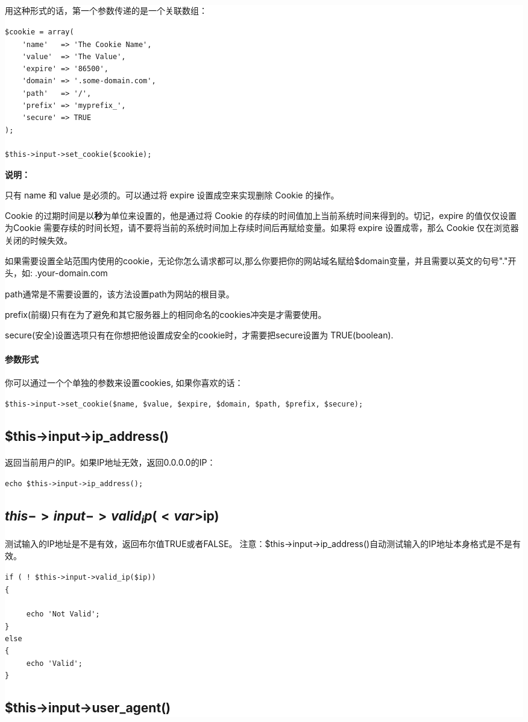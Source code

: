 用这种形式的话，第一个参数传递的是一个关联数组：

    $cookie = array(
        'name'   => 'The Cookie Name',
        'value'  => 'The Value',
        'expire' => '86500',
        'domain' => '.some-domain.com',
        'path'   => '/',
        'prefix' => 'myprefix_',
        'secure' => TRUE
    );

    $this->input->set_cookie($cookie);
    

**说明：**

只有 name 和 value 是必须的。可以通过将 expire 设置成空来实现删除 Cookie 的操作。

Cookie 的过期时间是以**秒**为单位来设置的，他是通过将 Cookie 的存续的时间值加上当前系统时间来得到的。切记，expire 的值仅仅设置为Cookie 需要存续的时间长短，请不要将当前的系统时间加上存续时间后再赋给变量。如果将 expire 设置成零，那么 Cookie 仅在浏览器关闭的时候失效。

如果需要设置全站范围内使用的cookie，无论你怎么请求都可以,那么你要把你的网站域名赋给$domain变量，并且需要以英文的句号"."开头，如: .your-domain.com

path通常是不需要设置的，该方法设置path为网站的根目录。

prefix(前缀)只有在为了避免和其它服务器上的相同命名的cookies冲突是才需要使用。 

secure(安全)设置选项只有在你想把他设置成安全的cookie时，才需要把secure设置为 TRUE(boolean).

#### 参数形式

你可以通过一个个单独的参数来设置cookies, 如果你喜欢的话：

    $this->input->set_cookie($name, $value, $expire, $domain, $path, $prefix, $secure); 

## $this->input->ip_address()

返回当前用户的IP。如果IP地址无效，返回0.0.0.0的IP：

    echo $this->input->ip_address(); 

## $this->input->valid_ip(<var>$ip</var>)

测试输入的IP地址是不是有效，返回布尔值TRUE或者FALSE。 注意：$this->input->ip_address()自动测试输入的IP地址本身格式是不是有效。

    if ( ! $this->input->valid_ip($ip))
    {

         echo 'Not Valid';
    }
    else
    {
         echo 'Valid';
    } 

## $this->input->user_agent()
